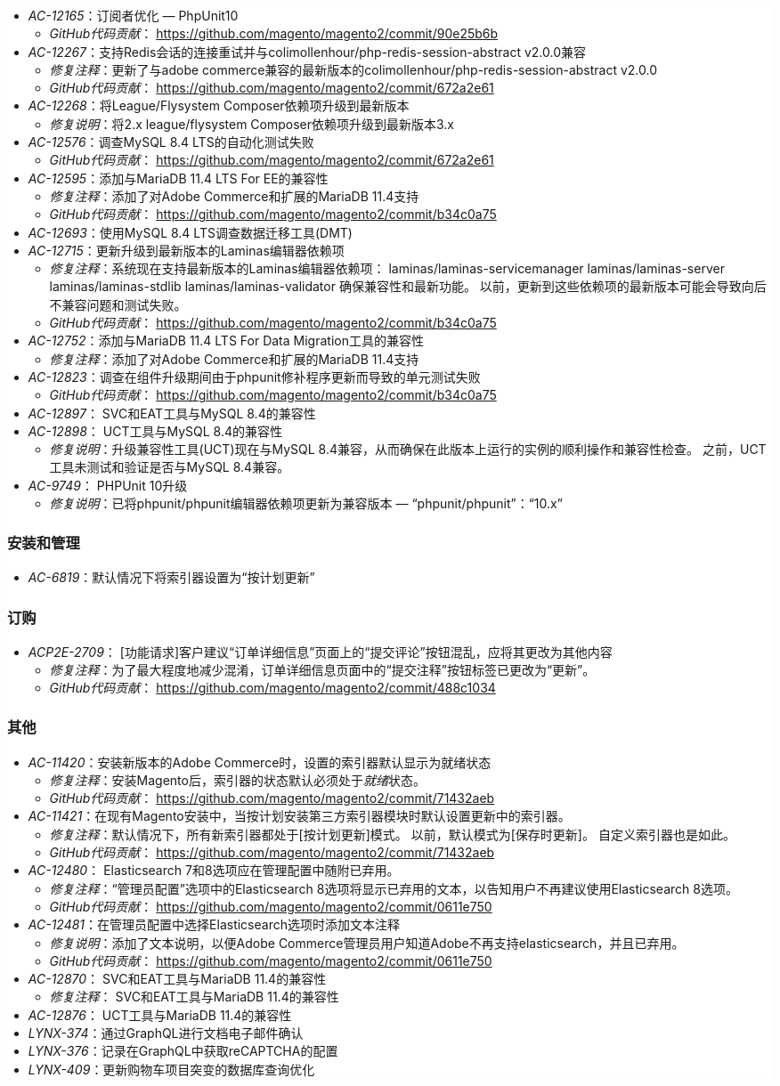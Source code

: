 * _AC-12165_：订阅者优化 — PhpUnit10
   * _GitHub代码贡献_： <https://github.com/magento/magento2/commit/90e25b6b>
* _AC-12267_：支持Redis会话的连接重试并与colimollenhour/php-redis-session-abstract v2.0.0兼容
   * _修复注释_：更新了与adobe commerce兼容的最新版本的colimollenhour/php-redis-session-abstract v2.0.0
   * _GitHub代码贡献_： <https://github.com/magento/magento2/commit/672a2e61>
* _AC-12268_：将League/Flysystem Composer依赖项升级到最新版本
   * _修复说明_：将2.x league/flysystem Composer依赖项升级到最新版本3.x
* _AC-12576_：调查MySQL 8.4 LTS的自动化测试失败
   * _GitHub代码贡献_： <https://github.com/magento/magento2/commit/672a2e61>
* _AC-12595_：添加与MariaDB 11.4 LTS For EE的兼容性
   * _修复注释_：添加了对Adobe Commerce和扩展的MariaDB 11.4支持
   * _GitHub代码贡献_： <https://github.com/magento/magento2/commit/b34c0a75>
* _AC-12693_：使用MySQL 8.4 LTS调查数据迁移工具(DMT)
* _AC-12715_：更新升级到最新版本的Laminas编辑器依赖项
   * _修复注释_：系统现在支持最新版本的Laminas编辑器依赖项：
laminas/laminas-servicemanager
laminas/laminas-server
laminas/laminas-stdlib
laminas/laminas-validator
确保兼容性和最新功能。 以前，更新到这些依赖项的最新版本可能会导致向后不兼容问题和测试失败。
   * _GitHub代码贡献_： <https://github.com/magento/magento2/commit/b34c0a75>
* _AC-12752_：添加与MariaDB 11.4 LTS For Data Migration工具的兼容性
   * _修复注释_：添加了对Adobe Commerce和扩展的MariaDB 11.4支持
* _AC-12823_：调查在组件升级期间由于phpunit修补程序更新而导致的单元测试失败
   * _GitHub代码贡献_： <https://github.com/magento/magento2/commit/b34c0a75>
* _AC-12897_： SVC和EAT工具与MySQL 8.4的兼容性
* _AC-12898_： UCT工具与MySQL 8.4的兼容性
   * _修复说明_：升级兼容性工具(UCT)现在与MySQL 8.4兼容，从而确保在此版本上运行的实例的顺利操作和兼容性检查。 之前，UCT工具未测试和验证是否与MySQL 8.4兼容。
* _AC-9749_： PHPUnit 10升级
   * _修复说明_：已将phpunit/phpunit编辑器依赖项更新为兼容版本 — “phpunit/phpunit”：“10.x”

### 安装和管理

* _AC-6819_：默认情况下将索引器设置为“按计划更新”

### 订购

* _ACP2E-2709_： [功能请求]客户建议“订单详细信息”页面上的“提交评论”按钮混乱，应将其更改为其他内容
   * _修复注释_：为了最大程度地减少混淆，订单详细信息页面中的“提交注释”按钮标签已更改为“更新”。
   * _GitHub代码贡献_： <https://github.com/magento/magento2/commit/488c1034>

### 其他

* _AC-11420_：安装新版本的Adobe Commerce时，设置的索引器默认显示为就绪状态
   * _修复注释_：安装Magento后，索引器的状态默认必须处于&#x200B;*就绪*&#x200B;状态。
   * _GitHub代码贡献_： <https://github.com/magento/magento2/commit/71432aeb>
* _AC-11421_：在现有Magento安装中，当按计划安装第三方索引器模块时默认设置更新中的索引器。
   * _修复注释_：默认情况下，所有新索引器都处于[按计划更新]模式。 以前，默认模式为[保存时更新]。 自定义索引器也是如此。
   * _GitHub代码贡献_： <https://github.com/magento/magento2/commit/71432aeb>
* _AC-12480_： Elasticsearch 7和8选项应在管理配置中随附已弃用。
   * _修复注释_：“管理员配置”选项中的Elasticsearch 8选项将显示已弃用的文本，以告知用户不再建议使用Elasticsearch 8选项。
   * _GitHub代码贡献_： <https://github.com/magento/magento2/commit/0611e750>
* _AC-12481_：在管理员配置中选择Elasticsearch选项时添加文本注释
   * _修复说明_：添加了文本说明，以便Adobe Commerce管理员用户知道Adobe不再支持elasticsearch，并且已弃用。
   * _GitHub代码贡献_： <https://github.com/magento/magento2/commit/0611e750>
* _AC-12870_： SVC和EAT工具与MariaDB 11.4的兼容性
   * _修复注释_： SVC和EAT工具与MariaDB 11.4的兼容性
* _AC-12876_： UCT工具与MariaDB 11.4的兼容性
* _LYNX-374_：通过GraphQL进行文档电子邮件确认
* _LYNX-376_：记录在GraphQL中获取reCAPTCHA的配置
* _LYNX-409_：更新购物车项目突变的数据库查询优化
